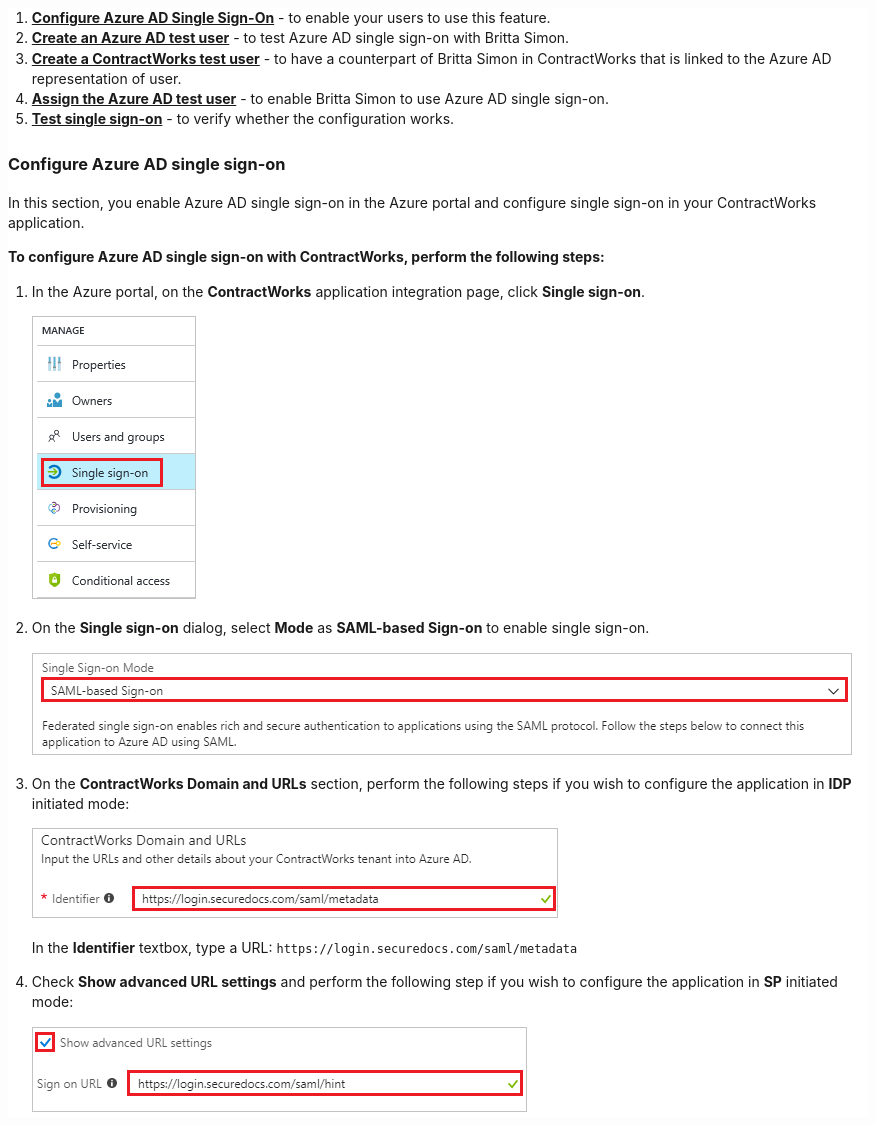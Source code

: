 1. **[Configure Azure AD Single Sign-On](#configure-azure-ad-single-sign-on)** - to enable your users to use this feature.
2. **[Create an Azure AD test user](#create-an-azure-ad-test-user)** - to test Azure AD single sign-on with Britta Simon.
3. **[Create a ContractWorks test user](#create-a-contractworks-test-user)** - to have a counterpart of Britta Simon in ContractWorks that is linked to the Azure AD representation of user.
4. **[Assign the Azure AD test user](#assign-the-azure-ad-test-user)** - to enable Britta Simon to use Azure AD single sign-on.
5. **[Test single sign-on](#test-single-sign-on)** - to verify whether the configuration works.

### Configure Azure AD single sign-on

In this section, you enable Azure AD single sign-on in the Azure portal and configure single sign-on in your ContractWorks application.

**To configure Azure AD single sign-on with ContractWorks, perform the following steps:**

1. In the Azure portal, on the **ContractWorks** application integration page, click **Single sign-on**.

	![Configure single sign-on link][4]

2. On the **Single sign-on** dialog, select **Mode** as	**SAML-based Sign-on** to enable single sign-on.

	![Single sign-on dialog box](./media/contractworks-tutorial/tutorial_contractworks_samlbase.png)

3. On the **ContractWorks Domain and URLs** section, perform the following steps if you wish to configure the application in **IDP** initiated mode:

	![ContractWorks Domain and URLs single sign-on information](./media/contractworks-tutorial/tutorial_contractworks_url.png)

    In the **Identifier** textbox, type a URL: `https://login.securedocs.com/saml/metadata`

4. Check **Show advanced URL settings** and perform the following step if you wish to configure the application in **SP** initiated mode:

	![ContractWorks Domain and URLs single sign-on information](./media/contractworks-tutorial/tutorial_contractworks_url1.png)


[1]: ./media/contractworks-tutorial/tutorial_general_01.png
[2]: ./media/contractworks-tutorial/tutorial_general_02.png
[3]: ./media/contractworks-tutorial/tutorial_general_03.png
[4]: ./media/contractworks-tutorial/tutorial_general_04.png
[100]: ./media/contractworks-tutorial/tutorial_general_100.png
[200]: ./media/contractworks-tutorial/tutorial_general_200.png
[201]: ./media/contractworks-tutorial/tutorial_general_201.png
[202]: ./media/contractworks-tutorial/tutorial_general_202.png
[203]: ./media/contractworks-tutorial/tutorial_general_203.png
